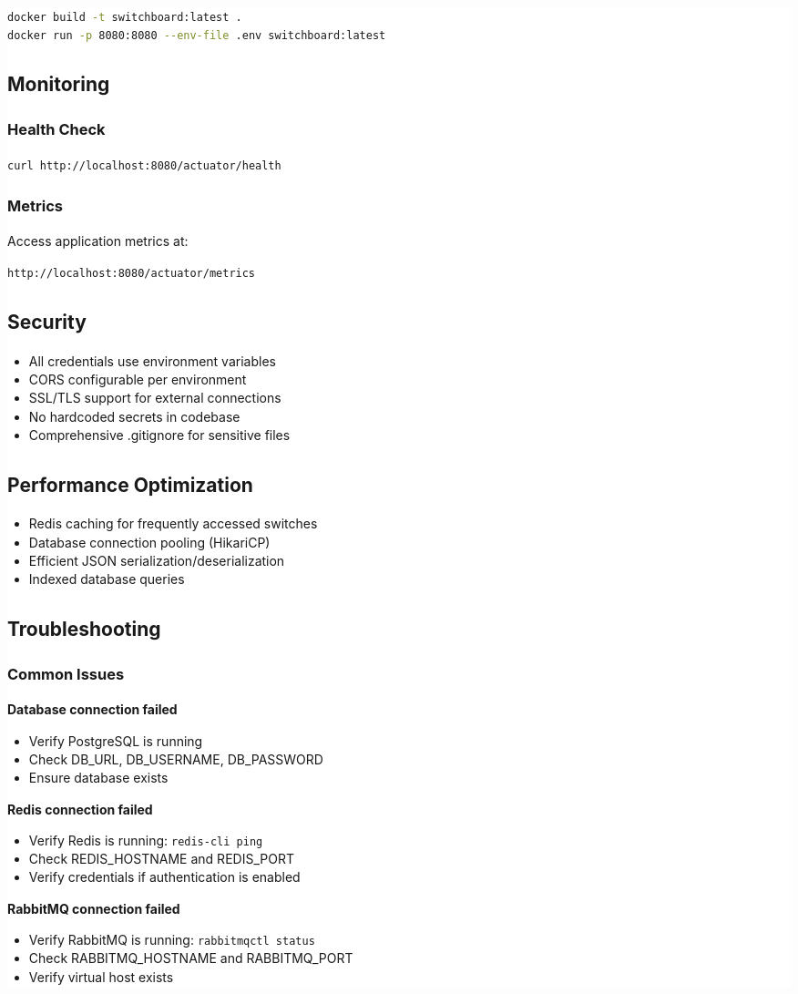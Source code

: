 ```bash
docker build -t switchboard:latest .
docker run -p 8080:8080 --env-file .env switchboard:latest
```

## Monitoring

### Health Check

```bash
curl http://localhost:8080/actuator/health
```

### Metrics

Access application metrics at:
```
http://localhost:8080/actuator/metrics
```

## Security

- All credentials use environment variables
- CORS configurable per environment
- SSL/TLS support for external connections
- No hardcoded secrets in codebase
- Comprehensive .gitignore for sensitive files

## Performance Optimization

- Redis caching for frequently accessed switches
- Database connection pooling (HikariCP)
- Efficient JSON serialization/deserialization
- Indexed database queries

## Troubleshooting

### Common Issues

**Database connection failed**
- Verify PostgreSQL is running
- Check DB_URL, DB_USERNAME, DB_PASSWORD
- Ensure database exists

**Redis connection failed**
- Verify Redis is running: `redis-cli ping`
- Check REDIS_HOSTNAME and REDIS_PORT
- Verify credentials if authentication is enabled

**RabbitMQ connection failed**
- Verify RabbitMQ is running: `rabbitmqctl status`
- Check RABBITMQ_HOSTNAME and RABBITMQ_PORT
- Verify virtual host exists
